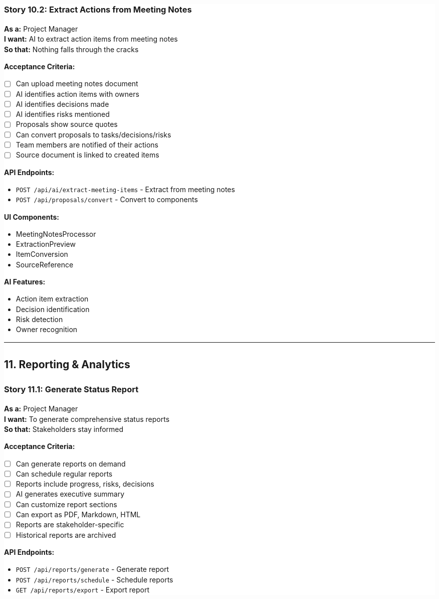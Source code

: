 ### Story 10.2: Extract Actions from Meeting Notes
**As a:** Project Manager  
**I want:** AI to extract action items from meeting notes  
**So that:** Nothing falls through the cracks  

**Acceptance Criteria:**
- [ ] Can upload meeting notes document
- [ ] AI identifies action items with owners
- [ ] AI identifies decisions made
- [ ] AI identifies risks mentioned
- [ ] Proposals show source quotes
- [ ] Can convert proposals to tasks/decisions/risks
- [ ] Team members are notified of their actions
- [ ] Source document is linked to created items

**API Endpoints:**
- `POST /api/ai/extract-meeting-items` - Extract from meeting notes
- `POST /api/proposals/convert` - Convert to components

**UI Components:**
- MeetingNotesProcessor
- ExtractionPreview
- ItemConversion
- SourceReference

**AI Features:**
- Action item extraction
- Decision identification
- Risk detection
- Owner recognition

---

## 11. Reporting & Analytics

### Story 11.1: Generate Status Report
**As a:** Project Manager  
**I want:** To generate comprehensive status reports  
**So that:** Stakeholders stay informed  

**Acceptance Criteria:**
- [ ] Can generate reports on demand
- [ ] Can schedule regular reports
- [ ] Reports include progress, risks, decisions
- [ ] AI generates executive summary
- [ ] Can customize report sections
- [ ] Can export as PDF, Markdown, HTML
- [ ] Reports are stakeholder-specific
- [ ] Historical reports are archived

**API Endpoints:**
- `POST /api/reports/generate` - Generate report
- `POST /api/reports/schedule` - Schedule reports
- `GET /api/reports/export` - Export report
